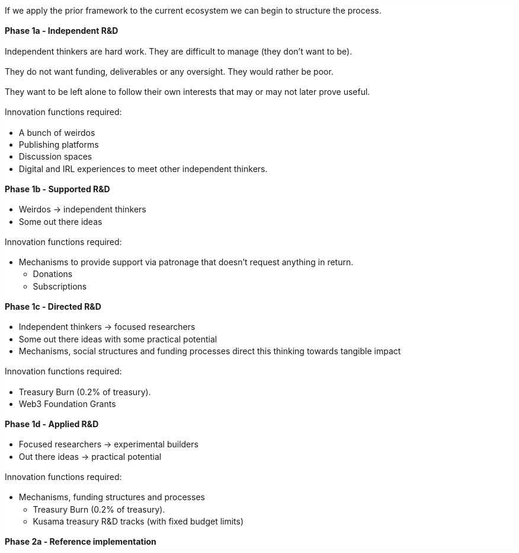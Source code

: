 If we apply the prior framework to the current ecosystem we can begin to structure the process.

**Phase 1a - Independent R&D**

Independent thinkers are hard work. They are difficult to manage (they don’t want to be).

They do not want funding, deliverables or any oversight. They would rather be poor.

They want to be left alone to follow their own interests that may or may not later prove useful.

Innovation functions required:



* A bunch of weirdos
* Publishing platforms
* Discussion spaces
* Digital and IRL experiences to meet other independent thinkers.

**Phase 1b - Supported R&D**



* Weirdos → independent thinkers
* Some out there ideas

Innovation functions required:



* Mechanisms to provide support via patronage that doesn’t request anything in return.
    * Donations
    * Subscriptions

**Phase 1c - Directed R&D**



* Independent thinkers → focused researchers
* Some out there ideas with some practical potential
* Mechanisms, social structures and funding processes direct this thinking towards tangible impact

Innovation functions required:



* Treasury Burn (0.2% of treasury).
* Web3 Foundation Grants

**Phase 1d - Applied R&D**



* Focused researchers → experimental builders
* Out there ideas → practical potential

Innovation functions required:



* Mechanisms, funding structures and processes
    * Treasury Burn (0.2% of treasury).
    * Kusama treasury R&D tracks (with fixed budget limits)

**Phase 2a - Reference implementation**
